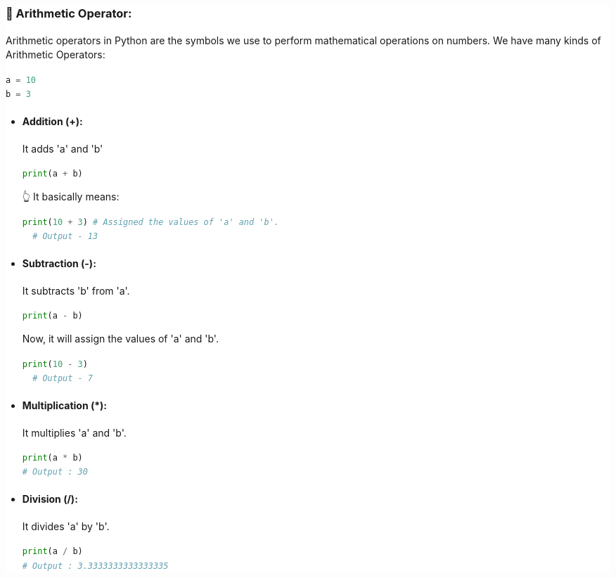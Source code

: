 
### 🔢 Arithmetic Operator:
Arithmetic operators in Python are the symbols we use to perform mathematical operations on numbers.
We have many kinds of Arithmetic Operators:
```python
a = 10
b = 3
```
- #### Addition (+):
    It adds 'a' and 'b'
    ```python
    print(a + b) 
    ```
    👆 It basically means:
    ```python
    print(10 + 3) # Assigned the values of 'a' and 'b'.
      # Output - 13
    ```

- #### Subtraction (-):
    It subtracts 'b' from 'a'.
    ```python
    print(a - b)
    ```
    Now, it will assign the values of 'a' and 'b'.
    ```python
    print(10 - 3)
      # Output - 7
    ```

- #### Multiplication (*):
    It multiplies 'a' and 'b'.
    ```python
    print(a * b)
    # Output : 30
    ```
    

- #### Division (/):
    It divides 'a' by 'b'.
    ```python
    print(a / b)
    # Output : 3.3333333333333335
    ```
    
